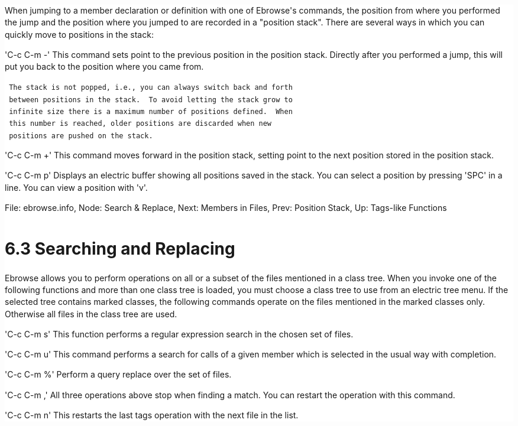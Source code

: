 When jumping to a member declaration or definition with one of Ebrowse's
commands, the position from where you performed the jump and the
position where you jumped to are recorded in a "position stack".  There
are several ways in which you can quickly move to positions in the
stack:

'C-c C-m -'
     This command sets point to the previous position in the position
     stack.  Directly after you performed a jump, this will put you back
     to the position where you came from.

     The stack is not popped, i.e., you can always switch back and forth
     between positions in the stack.  To avoid letting the stack grow to
     infinite size there is a maximum number of positions defined.  When
     this number is reached, older positions are discarded when new
     positions are pushed on the stack.

'C-c C-m +'
     This command moves forward in the position stack, setting point to
     the next position stored in the position stack.

'C-c C-m p'
     Displays an electric buffer showing all positions saved in the
     stack.  You can select a position by pressing 'SPC' in a line.  You
     can view a position with 'v'.

File: ebrowse.info,  Node: Search & Replace,  Next: Members in Files,  Prev: Position Stack,  Up: Tags-like Functions

6.3 Searching and Replacing
===========================

Ebrowse allows you to perform operations on all or a subset of the files
mentioned in a class tree.  When you invoke one of the following
functions and more than one class tree is loaded, you must choose a
class tree to use from an electric tree menu.  If the selected tree
contains marked classes, the following commands operate on the files
mentioned in the marked classes only.  Otherwise all files in the class
tree are used.

'C-c C-m s'
     This function performs a regular expression search in the chosen
     set of files.

'C-c C-m u'
     This command performs a search for calls of a given member which is
     selected in the usual way with completion.

'C-c C-m %'
     Perform a query replace over the set of files.

'C-c C-m ,'
     All three operations above stop when finding a match.  You can
     restart the operation with this command.

'C-c C-m n'
     This restarts the last tags operation with the next file in the
     list.

